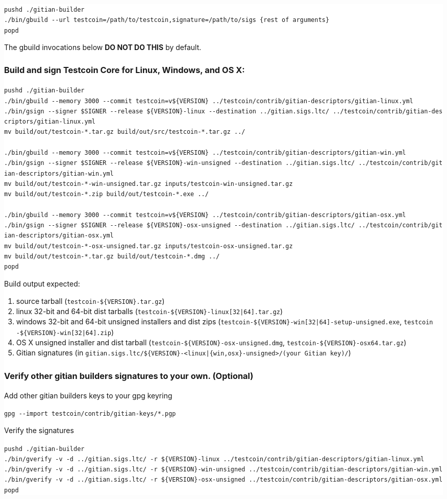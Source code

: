     pushd ./gitian-builder
    ./bin/gbuild --url testcoin=/path/to/testcoin,signature=/path/to/sigs {rest of arguments}
    popd

The gbuild invocations below <b>DO NOT DO THIS</b> by default.

### Build and sign Testcoin Core for Linux, Windows, and OS X:

    pushd ./gitian-builder
    ./bin/gbuild --memory 3000 --commit testcoin=v${VERSION} ../testcoin/contrib/gitian-descriptors/gitian-linux.yml
    ./bin/gsign --signer $SIGNER --release ${VERSION}-linux --destination ../gitian.sigs.ltc/ ../testcoin/contrib/gitian-descriptors/gitian-linux.yml
    mv build/out/testcoin-*.tar.gz build/out/src/testcoin-*.tar.gz ../

    ./bin/gbuild --memory 3000 --commit testcoin=v${VERSION} ../testcoin/contrib/gitian-descriptors/gitian-win.yml
    ./bin/gsign --signer $SIGNER --release ${VERSION}-win-unsigned --destination ../gitian.sigs.ltc/ ../testcoin/contrib/gitian-descriptors/gitian-win.yml
    mv build/out/testcoin-*-win-unsigned.tar.gz inputs/testcoin-win-unsigned.tar.gz
    mv build/out/testcoin-*.zip build/out/testcoin-*.exe ../

    ./bin/gbuild --memory 3000 --commit testcoin=v${VERSION} ../testcoin/contrib/gitian-descriptors/gitian-osx.yml
    ./bin/gsign --signer $SIGNER --release ${VERSION}-osx-unsigned --destination ../gitian.sigs.ltc/ ../testcoin/contrib/gitian-descriptors/gitian-osx.yml
    mv build/out/testcoin-*-osx-unsigned.tar.gz inputs/testcoin-osx-unsigned.tar.gz
    mv build/out/testcoin-*.tar.gz build/out/testcoin-*.dmg ../
    popd

Build output expected:

  1. source tarball (`testcoin-${VERSION}.tar.gz`)
  2. linux 32-bit and 64-bit dist tarballs (`testcoin-${VERSION}-linux[32|64].tar.gz`)
  3. windows 32-bit and 64-bit unsigned installers and dist zips (`testcoin-${VERSION}-win[32|64]-setup-unsigned.exe`, `testcoin-${VERSION}-win[32|64].zip`)
  4. OS X unsigned installer and dist tarball (`testcoin-${VERSION}-osx-unsigned.dmg`, `testcoin-${VERSION}-osx64.tar.gz`)
  5. Gitian signatures (in `gitian.sigs.ltc/${VERSION}-<linux|{win,osx}-unsigned>/(your Gitian key)/`)

### Verify other gitian builders signatures to your own. (Optional)

Add other gitian builders keys to your gpg keyring

    gpg --import testcoin/contrib/gitian-keys/*.pgp

Verify the signatures

    pushd ./gitian-builder
    ./bin/gverify -v -d ../gitian.sigs.ltc/ -r ${VERSION}-linux ../testcoin/contrib/gitian-descriptors/gitian-linux.yml
    ./bin/gverify -v -d ../gitian.sigs.ltc/ -r ${VERSION}-win-unsigned ../testcoin/contrib/gitian-descriptors/gitian-win.yml
    ./bin/gverify -v -d ../gitian.sigs.ltc/ -r ${VERSION}-osx-unsigned ../testcoin/contrib/gitian-descriptors/gitian-osx.yml
    popd

